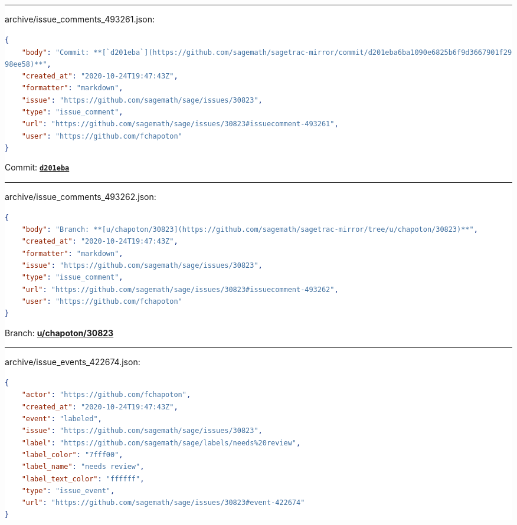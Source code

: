 

---

archive/issue_comments_493261.json:
```json
{
    "body": "Commit: **[`d201eba`](https://github.com/sagemath/sagetrac-mirror/commit/d201eba6ba1090e6825b6f9d3667901f2998ee58)**",
    "created_at": "2020-10-24T19:47:43Z",
    "formatter": "markdown",
    "issue": "https://github.com/sagemath/sage/issues/30823",
    "type": "issue_comment",
    "url": "https://github.com/sagemath/sage/issues/30823#issuecomment-493261",
    "user": "https://github.com/fchapoton"
}
```

Commit: **[`d201eba`](https://github.com/sagemath/sagetrac-mirror/commit/d201eba6ba1090e6825b6f9d3667901f2998ee58)**



---

archive/issue_comments_493262.json:
```json
{
    "body": "Branch: **[u/chapoton/30823](https://github.com/sagemath/sagetrac-mirror/tree/u/chapoton/30823)**",
    "created_at": "2020-10-24T19:47:43Z",
    "formatter": "markdown",
    "issue": "https://github.com/sagemath/sage/issues/30823",
    "type": "issue_comment",
    "url": "https://github.com/sagemath/sage/issues/30823#issuecomment-493262",
    "user": "https://github.com/fchapoton"
}
```

Branch: **[u/chapoton/30823](https://github.com/sagemath/sagetrac-mirror/tree/u/chapoton/30823)**



---

archive/issue_events_422674.json:
```json
{
    "actor": "https://github.com/fchapoton",
    "created_at": "2020-10-24T19:47:43Z",
    "event": "labeled",
    "issue": "https://github.com/sagemath/sage/issues/30823",
    "label": "https://github.com/sagemath/sage/labels/needs%20review",
    "label_color": "7fff00",
    "label_name": "needs review",
    "label_text_color": "ffffff",
    "type": "issue_event",
    "url": "https://github.com/sagemath/sage/issues/30823#event-422674"
}
```
